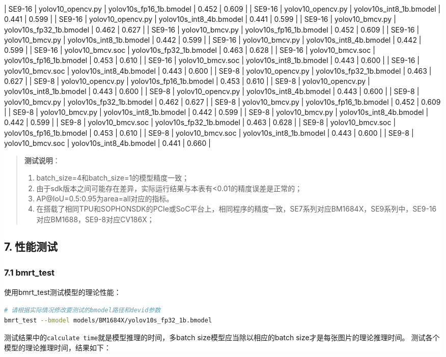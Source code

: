 | SE9-16   | yolov10_opencv.py | yolov10s_fp16_1b.bmodel | 0.452           | 0.609      |
| SE9-16   | yolov10_opencv.py | yolov10s_int8_1b.bmodel | 0.441           | 0.599      |
| SE9-16   | yolov10_opencv.py | yolov10s_int8_4b.bmodel | 0.441           | 0.599      |
| SE9-16   | yolov10_bmcv.py   | yolov10s_fp32_1b.bmodel | 0.462           | 0.627      |
| SE9-16   | yolov10_bmcv.py   | yolov10s_fp16_1b.bmodel | 0.452           | 0.609      |
| SE9-16   | yolov10_bmcv.py   | yolov10s_int8_1b.bmodel | 0.442           | 0.599      |
| SE9-16   | yolov10_bmcv.py   | yolov10s_int8_4b.bmodel | 0.442           | 0.599      |
| SE9-16   | yolov10_bmcv.soc  | yolov10s_fp32_1b.bmodel | 0.463           | 0.628      |
| SE9-16   | yolov10_bmcv.soc  | yolov10s_fp16_1b.bmodel | 0.453           | 0.610      |
| SE9-16   | yolov10_bmcv.soc  | yolov10s_int8_1b.bmodel | 0.443           | 0.600      |
| SE9-16   | yolov10_bmcv.soc  | yolov10s_int8_4b.bmodel | 0.443           | 0.600      |
| SE9-8    | yolov10_opencv.py | yolov10s_fp32_1b.bmodel | 0.463           | 0.627      |
| SE9-8    | yolov10_opencv.py | yolov10s_fp16_1b.bmodel | 0.453           | 0.610      |
| SE9-8    | yolov10_opencv.py | yolov10s_int8_1b.bmodel | 0.443           | 0.600      |
| SE9-8    | yolov10_opencv.py | yolov10s_int8_4b.bmodel | 0.443           | 0.600      |
| SE9-8    | yolov10_bmcv.py   | yolov10s_fp32_1b.bmodel | 0.462           | 0.627      |
| SE9-8    | yolov10_bmcv.py   | yolov10s_fp16_1b.bmodel | 0.452           | 0.609      |
| SE9-8    | yolov10_bmcv.py   | yolov10s_int8_1b.bmodel | 0.442           | 0.599      |
| SE9-8    | yolov10_bmcv.py   | yolov10s_int8_4b.bmodel | 0.442           | 0.599      |
| SE9-8    | yolov10_bmcv.soc  | yolov10s_fp32_1b.bmodel | 0.463           | 0.628      |
| SE9-8    | yolov10_bmcv.soc  | yolov10s_fp16_1b.bmodel | 0.453           | 0.610      |
| SE9-8    | yolov10_bmcv.soc  | yolov10s_int8_1b.bmodel | 0.443           | 0.600      |
| SE9-8    | yolov10_bmcv.soc  | yolov10s_int8_4b.bmodel | 0.441           | 0.660      |
> **测试说明**：  
> 1. batch_size=4和batch_size=1的模型精度一致；
> 2. 由于sdk版本之间可能存在差异，实际运行结果与本表有<0.01的精度误差是正常的；
> 3. AP@IoU=0.5:0.95为area=all对应的指标。
> 4. 在搭载了相同TPU和SOPHONSDK的PCIe或SoC平台上，相同程序的精度一致，SE7系列对应BM1684X，SE9系列中，SE9-16对应BM1688，SE9-8对应CV186X；


## 7. 性能测试
### 7.1 bmrt_test
使用bmrt_test测试模型的理论性能：
```bash
# 请根据实际情况修改要测试的bmodel路径和devid参数
bmrt_test --bmodel models/BM1684X/yolov10s_fp32_1b.bmodel
```
测试结果中的`calculate time`就是模型推理的时间，多batch size模型应当除以相应的batch size才是每张图片的理论推理时间。
测试各个模型的理论推理时间，结果如下：
